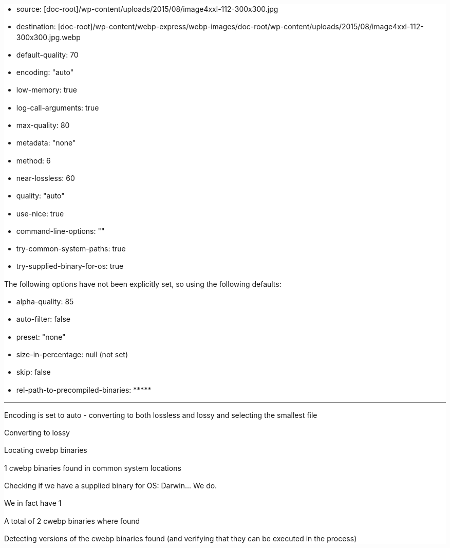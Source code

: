 - source: [doc-root]/wp-content/uploads/2015/08/image4xxl-112-300x300.jpg

- destination: [doc-root]/wp-content/webp-express/webp-images/doc-root/wp-content/uploads/2015/08/image4xxl-112-300x300.jpg.webp

- default-quality: 70

- encoding: "auto"

- low-memory: true

- log-call-arguments: true

- max-quality: 80

- metadata: "none"

- method: 6

- near-lossless: 60

- quality: "auto"

- use-nice: true

- command-line-options: ""

- try-common-system-paths: true

- try-supplied-binary-for-os: true


The following options have not been explicitly set, so using the following defaults:

- alpha-quality: 85

- auto-filter: false

- preset: "none"

- size-in-percentage: null (not set)

- skip: false

- rel-path-to-precompiled-binaries: *****

------------


Encoding is set to auto - converting to both lossless and lossy and selecting the smallest file


Converting to lossy

Locating cwebp binaries

1 cwebp binaries found in common system locations

Checking if we have a supplied binary for OS: Darwin... We do.

We in fact have 1

A total of 2 cwebp binaries where found

Detecting versions of the cwebp binaries found (and verifying that they can be executed in the process)
